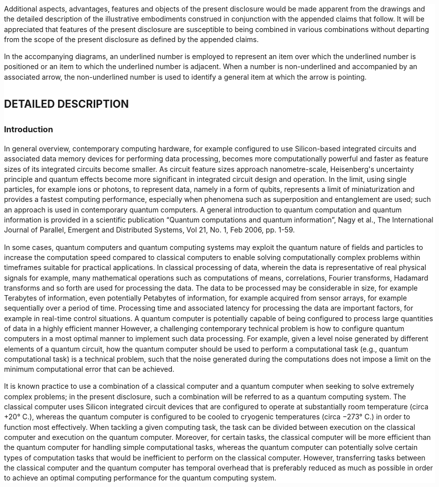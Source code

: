 Additional aspects, advantages, features and objects of the present disclosure would be made apparent from the drawings and the detailed description of the illustrative embodiments construed in conjunction with the appended claims that follow. It will be appreciated that features of the present disclosure are susceptible to being combined in various combinations without departing from the scope of the present disclosure as defined by the appended claims.

In the accompanying diagrams, an underlined number is employed to represent an item over which the underlined number is positioned or an item to which the underlined number is adjacent. When a number is non-underlined and accompanied by an associated arrow, the non-underlined number is used to identify a general item at which the arrow is pointing.

## DETAILED DESCRIPTION

### Introduction

In general overview, contemporary computing hardware, for example configured to use Silicon-based integrated circuits and associated data memory devices for performing data processing, becomes more computationally powerful and faster as feature sizes of its integrated circuits become smaller. As circuit feature sizes approach nanometre-scale, Heisenberg's uncertainty principle and quantum effects become more significant in integrated circuit design and operation. In the limit, using single particles, for example ions or photons, to represent data, namely in a form of qubits, represents a limit of miniaturization and provides a fastest computing performance, especially when phenomena such as superposition and entanglement are used; such an approach is used in contemporary quantum computers. A general introduction to quantum computation and quantum information is provided in a scientific publication “Quantum computations and quantum information”, Nagy et al., The International Journal of Parallel, Emergent and Distributed Systems, Vol 21, No. 1, Feb 2006, pp. 1-59.

In some cases, quantum computers and quantum computing systems may exploit the quantum nature of fields and particles to increase the computation speed compared to classical computers to enable solving computationally complex problems within timeframes suitable for practical applications. In classical processing of data, wherein the data is representative of real physical signals for example, many mathematical operations such as computations of means, correlations, Fourier transforms, Hadamard transforms and so forth are used for processing the data. The data to be processed may be considerable in size, for example Terabytes of information, even potentially Petabytes of information, for example acquired from sensor arrays, for example sequentially over a period of time. Processing time and associated latency for processing the data are important factors, for example in real-time control situations. A quantum computer is potentially capable of being configured to process large quantities of data in a highly efficient manner However, a challenging contemporary technical problem is how to configure quantum computers in a most optimal manner to implement such data processing. For example, given a level noise generated by different elements of a quantum circuit, how the quantum computer should be used to perform a computational task (e.g., quantum computational task) is a technical problem, such that the noise generated during the computations does not impose a limit on the minimum computational error that can be achieved.

It is known practice to use a combination of a classical computer and a quantum computer when seeking to solve extremely complex problems; in the present disclosure, such a combination will be referred to as a quantum computing system. The classical computer uses Silicon integrated circuit devices that are configured to operate at substantially room temperature (circa +20° C.), whereas the quantum computer is configured to be cooled to cryogenic temperatures (circa −273° C.) in order to function most effectively. When tackling a given computing task, the task can be divided between execution on the classical computer and execution on the quantum computer. Moreover, for certain tasks, the classical computer will be more efficient than the quantum computer for handling simple computational tasks, whereas the quantum computer can potentially solve certain types of computation tasks that would be inefficient to perform on the classical computer. However, transferring tasks between the classical computer and the quantum computer has temporal overhead that is preferably reduced as much as possible in order to achieve an optimal computing performance for the quantum computing system.
